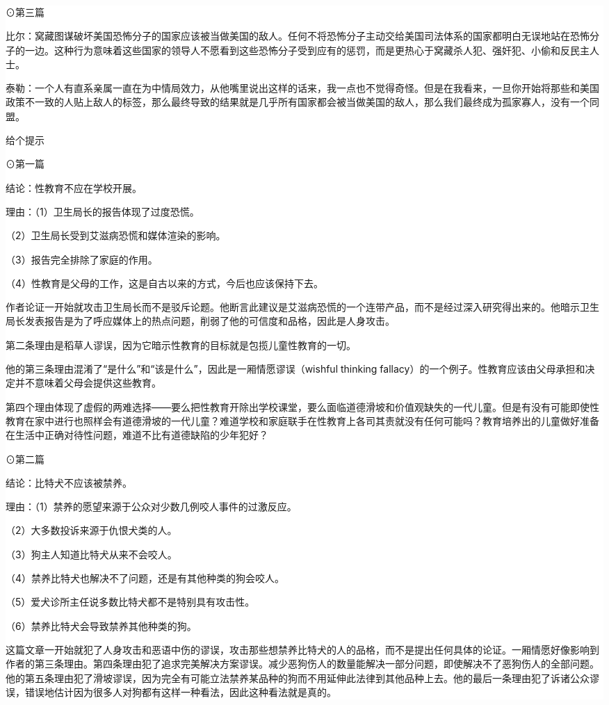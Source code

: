 ⊙第三篇

比尔：窝藏图谋破坏美国恐怖分子的国家应该被当做美国的敌人。任何不将恐怖分子主动交给美国司法体系的国家都明白无误地站在恐怖分子的一边。这种行为意味着这些国家的领导人不愿看到这些恐怖分子受到应有的惩罚，而是更热心于窝藏杀人犯、强奸犯、小偷和反民主人士。

泰勒：一个人有直系亲属一直在为中情局效力，从他嘴里说出这样的话来，我一点也不觉得奇怪。但是在我看来，一旦你开始将那些和美国政策不一致的人贴上敌人的标签，那么最终导致的结果就是几乎所有国家都会被当做美国的敌人，那么我们最终成为孤家寡人，没有一个同盟。

给个提示

⊙第一篇

结论：性教育不应在学校开展。

理由：（1）卫生局长的报告体现了过度恐慌。

（2）卫生局长受到艾滋病恐慌和媒体渲染的影响。

（3）报告完全排除了家庭的作用。

（4）性教育是父母的工作，这是自古以来的方式，今后也应该保持下去。

作者论证一开始就攻击卫生局长而不是驳斥论题。他断言此建议是艾滋病恐慌的一个连带产品，而不是经过深入研究得出来的。他暗示卫生局长发表报告是为了呼应媒体上的热点问题，削弱了他的可信度和品格，因此是人身攻击。

第二条理由是稻草人谬误，因为它暗示性教育的目标就是包揽儿童性教育的一切。

他的第三条理由混淆了“是什么”和“该是什么”，因此是一厢情愿谬误（wishful thinking fallacy）的一个例子。性教育应该由父母承担和决定并不意味着父母会提供这些教育。

第四个理由体现了虚假的两难选择——要么把性教育开除出学校课堂，要么面临道德滑坡和价值观缺失的一代儿童。但是有没有可能即使性教育在家中进行也照样会有道德滑坡的一代儿童？难道学校和家庭联手在性教育上各司其责就没有任何可能吗？教育培养出的儿童做好准备在生活中正确对待性问题，难道不比有道德缺陷的少年犯好？

⊙第二篇

结论：比特犬不应该被禁养。

理由：（1）禁养的愿望来源于公众对少数几例咬人事件的过激反应。

（2）大多数投诉来源于仇恨犬类的人。

（3）狗主人知道比特犬从来不会咬人。

（4）禁养比特犬也解决不了问题，还是有其他种类的狗会咬人。

（5）爱犬诊所主任说多数比特犬都不是特别具有攻击性。

（6）禁养比特犬会导致禁养其他种类的狗。

这篇文章一开始就犯了人身攻击和恶语中伤的谬误，攻击那些想禁养比特犬的人的品格，而不是提出任何具体的论证。一厢情愿好像影响到作者的第三条理由。第四条理由犯了追求完美解决方案谬误。减少恶狗伤人的数量能解决一部分问题，即使解决不了恶狗伤人的全部问题。他的第五条理由犯了滑坡谬误，因为完全有可能立法禁养某品种的狗而不用延伸此法律到其他品种上去。他的最后一条理由犯了诉诸公众谬误，错误地估计因为很多人对狗都有这样一种看法，因此这种看法就是真的。





